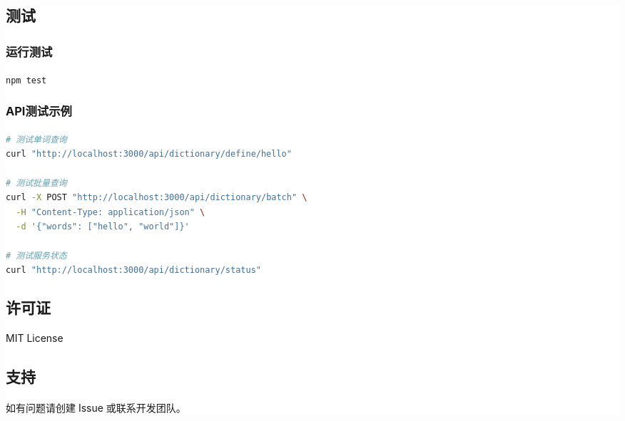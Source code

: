## 测试

### 运行测试
```bash
npm test
```

### API测试示例

```bash
# 测试单词查询
curl "http://localhost:3000/api/dictionary/define/hello"

# 测试批量查询
curl -X POST "http://localhost:3000/api/dictionary/batch" \
  -H "Content-Type: application/json" \
  -d '{"words": ["hello", "world"]}'

# 测试服务状态
curl "http://localhost:3000/api/dictionary/status"
```

## 许可证

MIT License

## 支持

如有问题请创建 Issue 或联系开发团队。 